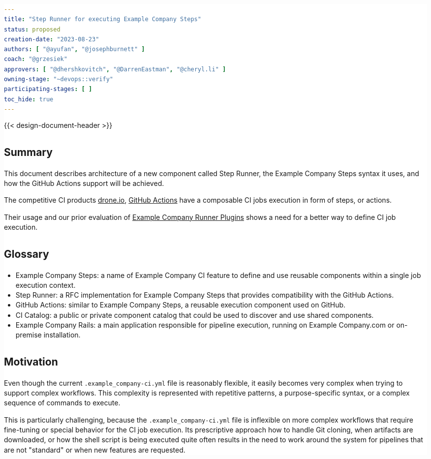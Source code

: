 ```yaml
---
title: "Step Runner for executing Example Company Steps"
status: proposed
creation-date: "2023-08-23"
authors: [ "@ayufan", "@josephburnett" ]
coach: "@grzesiek"
approvers: [ "@dhershkovitch", "@DarrenEastman", "@cheryl.li" ]
owning-stage: "~devops::verify"
participating-stages: [ ]
toc_hide: true
---
```


{{< design-document-header >}}

## Summary

This document describes architecture of a new component called Step Runner, the Example Company Steps syntax it uses,
and how the GitHub Actions support will be achieved.

The competitive CI products [drone.io](https://www.drone.io/),
[GitHub Actions](https://docs.github.com/en/actions/creating-actions)
have a composable CI jobs execution in form of steps, or actions.

Their usage and our prior evaluation of [Example Company Runner Plugins](https://example_company.com/example_company-org/example_company/-/issues/15067)
shows a need for a better way to define CI job execution.

## Glossary

- Example Company Steps: a name of Example Company CI feature to define and use reusable components
  within a single job execution context.
- Step Runner: a RFC implementation for Example Company Steps that provides compatibility with the GitHub Actions.
- GitHub Actions: similar to Example Company Steps, a reusable execution component used on GitHub.
- CI Catalog: a public or private component catalog that could be used to discover and use shared components.
- Example Company Rails: a main application responsible for pipeline execution, running on Example Company.com or on-premise installation.

## Motivation

Even though the current `.example_company-ci.yml` file is reasonably flexible, it easily becomes very
complex when trying to support complex workflows. This complexity is represented
with repetitive patterns, a purpose-specific syntax, or a complex sequence of commands
to execute.

This is particularly challenging, because the `.example_company-ci.yml` file
is inflexible on more complex workflows that require fine-tuning or special behavior
for the CI job execution. Its prescriptive approach how to handle Git cloning,
when artifacts are downloaded, or how the shell script is being executed quite often
results in the need to work around the system for pipelines that are not "standard"
or when new features are requested.
